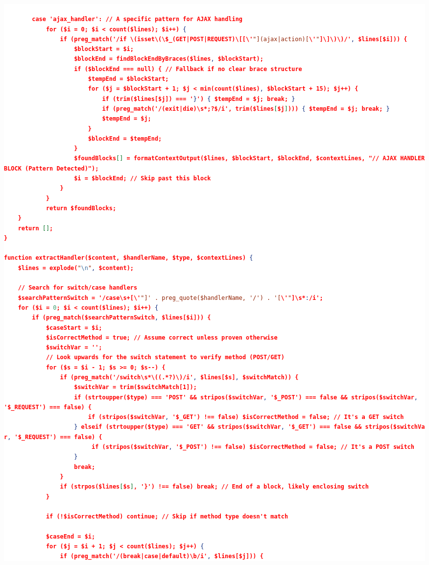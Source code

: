 ```json

        case 'ajax_handler': // A specific pattern for AJAX handling
            for ($i = 0; $i < count($lines); $i++) {
                if (preg_match('/if \(isset\(\$_(GET|POST|REQUEST)\[[\'"](ajax|action)[\'"]\]\)\)/', $lines[$i])) {
                    $blockStart = $i;
                    $blockEnd = findBlockEndByBraces($lines, $blockStart);
                    if ($blockEnd === null) { // Fallback if no clear brace structure
                        $tempEnd = $blockStart;
                        for ($j = $blockStart + 1; $j < min(count($lines), $blockStart + 15); $j++) {
                            if (trim($lines[$j]) === '}') { $tempEnd = $j; break; }
                            if (preg_match('/(exit|die)\s*;?$/i', trim($lines[$j]))) { $tempEnd = $j; break; }
                            $tempEnd = $j;
                        }
                        $blockEnd = $tempEnd;
                    }
                    $foundBlocks[] = formatContextOutput($lines, $blockStart, $blockEnd, $contextLines, "// AJAX HANDLER BLOCK (Pattern Detected)");
                    $i = $blockEnd; // Skip past this block
                }
            }
            return $foundBlocks;
    }
    return [];
}

function extractHandler($content, $handlerName, $type, $contextLines) {
    $lines = explode("\n", $content);

    // Search for switch/case handlers
    $searchPatternSwitch = '/case\s+[\'"]' . preg_quote($handlerName, '/') . '[\'"]\s*:/i';
    for ($i = 0; $i < count($lines); $i++) {
        if (preg_match($searchPatternSwitch, $lines[$i])) {
            $caseStart = $i;
            $isCorrectMethod = true; // Assume correct unless proven otherwise
            $switchVar = '';
            // Look upwards for the switch statement to verify method (POST/GET)
            for ($s = $i - 1; $s >= 0; $s--) {
                if (preg_match('/switch\s*\((.*?)\)/i', $lines[$s], $switchMatch)) {
                    $switchVar = trim($switchMatch[1]);
                    if (strtoupper($type) === 'POST' && stripos($switchVar, '$_POST') === false && stripos($switchVar, '$_REQUEST') === false) {
                        if (stripos($switchVar, '$_GET') !== false) $isCorrectMethod = false; // It's a GET switch
                    } elseif (strtoupper($type) === 'GET' && stripos($switchVar, '$_GET') === false && stripos($switchVar, '$_REQUEST') === false) {
                         if (stripos($switchVar, '$_POST') !== false) $isCorrectMethod = false; // It's a POST switch
                    }
                    break;
                }
                if (strpos($lines[$s], '}') !== false) break; // End of a block, likely enclosing switch
            }

            if (!$isCorrectMethod) continue; // Skip if method type doesn't match

            $caseEnd = $i;
            for ($j = $i + 1; $j < count($lines); $j++) {
                if (preg_match('/(break|case|default)\b/i', $lines[$j])) {
```